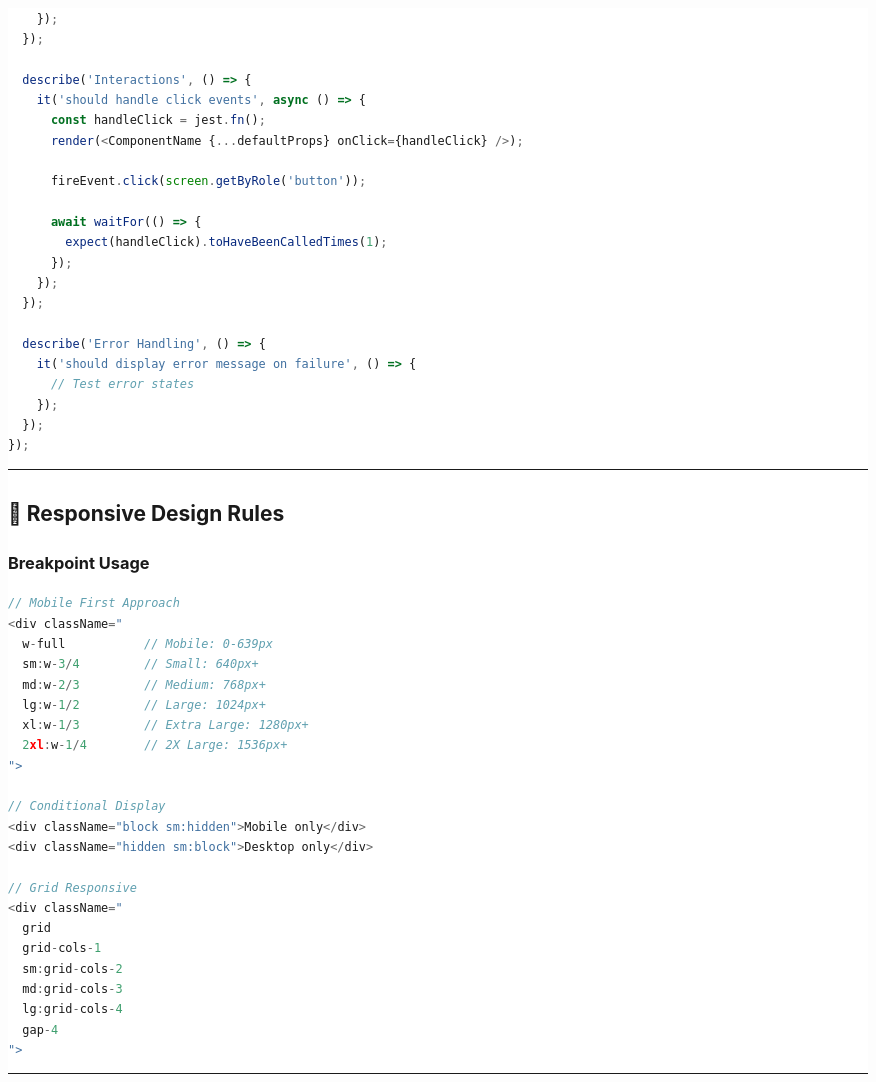 ```typescript
    });
  });
  
  describe('Interactions', () => {
    it('should handle click events', async () => {
      const handleClick = jest.fn();
      render(<ComponentName {...defaultProps} onClick={handleClick} />);
      
      fireEvent.click(screen.getByRole('button'));
      
      await waitFor(() => {
        expect(handleClick).toHaveBeenCalledTimes(1);
      });
    });
  });
  
  describe('Error Handling', () => {
    it('should display error message on failure', () => {
      // Test error states
    });
  });
});
```

---

## 📱 Responsive Design Rules

### Breakpoint Usage

```typescript
// Mobile First Approach
<div className="
  w-full           // Mobile: 0-639px
  sm:w-3/4         // Small: 640px+
  md:w-2/3         // Medium: 768px+
  lg:w-1/2         // Large: 1024px+
  xl:w-1/3         // Extra Large: 1280px+
  2xl:w-1/4        // 2X Large: 1536px+
">

// Conditional Display
<div className="block sm:hidden">Mobile only</div>
<div className="hidden sm:block">Desktop only</div>

// Grid Responsive
<div className="
  grid 
  grid-cols-1 
  sm:grid-cols-2 
  md:grid-cols-3 
  lg:grid-cols-4
  gap-4
">
```

---